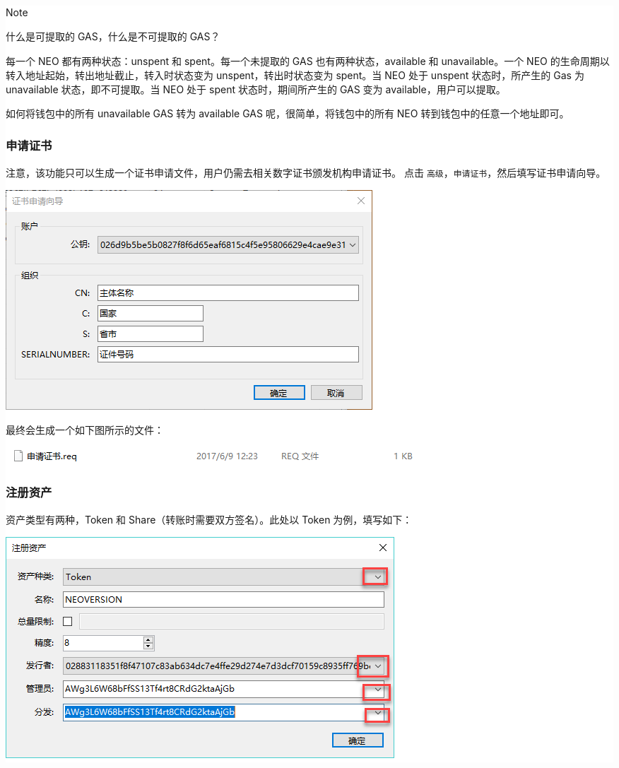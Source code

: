 > [!Note]
>
> 什么是可提取的 GAS，什么是不可提取的 GAS？
>
> 每一个 NEO 都有两种状态：unspent 和 spent。每一个未提取的 GAS 也有两种状态，available 和 unavailable。一个 NEO 的生命周期以转入地址起始，转出地址截止，转入时状态变为 unspent，转出时状态变为 spent。当 NEO 处于 unspent 状态时，所产生的 Gas 为 unavailable 状态，即不可提取。当 NEO 处于 spent 状态时，期间所产生的 GAS 变为 available，用户可以提取。
>
> 如何将钱包中的所有 unavailable GAS 转为 available GAS 呢，很简单，将钱包中的所有 NEO 转到钱包中的任意一个地址即可。

### 申请证书

注意，该功能只可以生成一个证书申请文件，用户仍需去相关数字证书颁发机构申请证书。
点击 `高级`，`申请证书`，然后填写证书申请向导。

![](assets/gui_39.png)

最终会生成一个如下图所示的文件：

![](assets/y.png)

### 注册资产

资产类型有两种，Token 和 Share（转账时需要双方签名）。此处以 Token 为例，填写如下：     

![](assets/gui_43.png)
